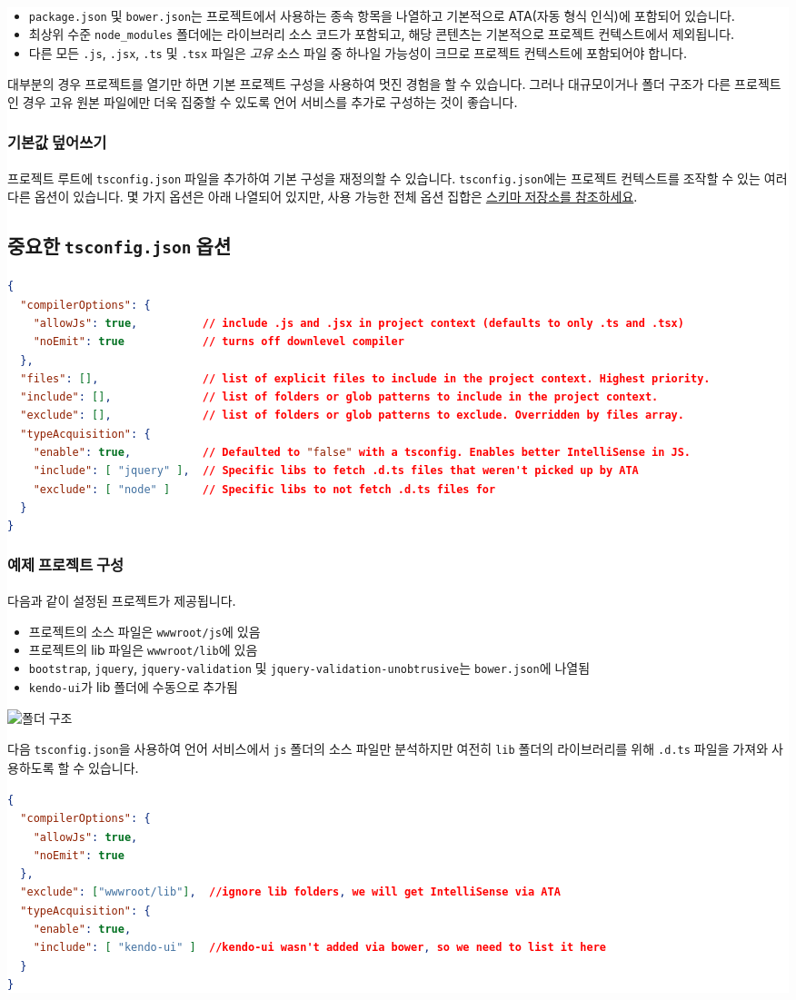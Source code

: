 - `package.json` 및 `bower.json`는 프로젝트에서 사용하는 종속 항목을 나열하고 기본적으로 ATA(자동 형식 인식)에 포함되어 있습니다.
- 최상위 수준 `node_modules` 폴더에는 라이브러리 소스 코드가 포함되고, 해당 콘텐츠는 기본적으로 프로젝트 컨텍스트에서 제외됩니다.
- 다른 모든 `.js`, `.jsx`, `.ts` 및 `.tsx` 파일은 *고유* 소스 파일 중 하나일 가능성이 크므로 프로젝트 컨텍스트에 포함되어야 합니다.

대부분의 경우 프로젝트를 열기만 하면 기본 프로젝트 구성을 사용하여 멋진 경험을 할 수 있습니다. 그러나 대규모이거나 폴더 구조가 다른 프로젝트인 경우 고유 원본 파일에만 더욱 집중할 수 있도록 언어 서비스를 추가로 구성하는 것이 좋습니다.

### <a name="override-defaults"></a>기본값 덮어쓰기

프로젝트 루트에 `tsconfig.json` 파일을 추가하여 기본 구성을 재정의할 수 있습니다.
`tsconfig.json`에는 프로젝트 컨텍스트를 조작할 수 있는 여러 다른 옵션이 있습니다.
몇 가지 옵션은 아래 나열되어 있지만, 사용 가능한 전체 옵션 집합은 [스키마 저장소를 참조하세요](http://json.schemastore.org/tsconfig).

## <a name="important-tsconfigjson-options"></a>중요한 `tsconfig.json` 옵션

```json
{
  "compilerOptions": {
    "allowJs": true,          // include .js and .jsx in project context (defaults to only .ts and .tsx)
    "noEmit": true            // turns off downlevel compiler
  },
  "files": [],                // list of explicit files to include in the project context. Highest priority.
  "include": [],              // list of folders or glob patterns to include in the project context.
  "exclude": [],              // list of folders or glob patterns to exclude. Overridden by files array.
  "typeAcquisition": {
    "enable": true,           // Defaulted to "false" with a tsconfig. Enables better IntelliSense in JS.
    "include": [ "jquery" ],  // Specific libs to fetch .d.ts files that weren't picked up by ATA
    "exclude": [ "node" ]     // Specific libs to not fetch .d.ts files for
  }
}
```

### <a name="example-project-configuration"></a>예제 프로젝트 구성

다음과 같이 설정된 프로젝트가 제공됩니다.

- 프로젝트의 소스 파일은 `wwwroot/js`에 있음
- 프로젝트의 lib 파일은 `wwwroot/lib`에 있음
- `bootstrap`, `jquery`, `jquery-validation` 및 `jquery-validation-unobtrusive`는 `bower.json`에 나열됨
- `kendo-ui`가 lib 폴더에 수동으로 추가됨

![폴더 구조](../javascript/media/js-folderstructure.png)

다음 `tsconfig.json`을 사용하여 언어 서비스에서 `js` 폴더의 소스 파일만 분석하지만 여전히 `lib` 폴더의 라이브러리를 위해 `.d.ts` 파일을 가져와 사용하도록 할 수 있습니다.

```json
{
  "compilerOptions": {
    "allowJs": true,
    "noEmit": true
  },
  "exclude": ["wwwroot/lib"],  //ignore lib folders, we will get IntelliSense via ATA
  "typeAcquisition": {
    "enable": true,
    "include": [ "kendo-ui" ]  //kendo-ui wasn't added via bower, so we need to list it here
  }
}
```
